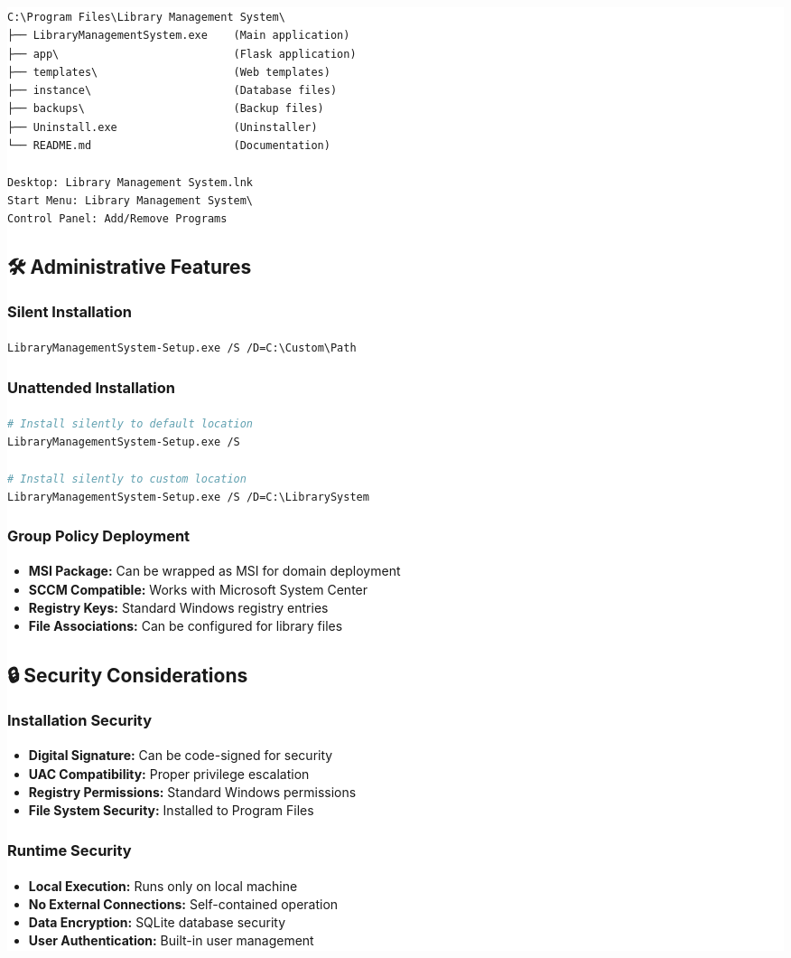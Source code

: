 ```
C:\Program Files\Library Management System\
├── LibraryManagementSystem.exe    (Main application)
├── app\                           (Flask application)
├── templates\                     (Web templates)
├── instance\                      (Database files)
├── backups\                       (Backup files)
├── Uninstall.exe                  (Uninstaller)
└── README.md                      (Documentation)

Desktop: Library Management System.lnk
Start Menu: Library Management System\
Control Panel: Add/Remove Programs
```

## 🛠️ Administrative Features

### Silent Installation
```bash
LibraryManagementSystem-Setup.exe /S /D=C:\Custom\Path
```

### Unattended Installation
```bash
# Install silently to default location
LibraryManagementSystem-Setup.exe /S

# Install silently to custom location
LibraryManagementSystem-Setup.exe /S /D=C:\LibrarySystem
```

### Group Policy Deployment
- **MSI Package:** Can be wrapped as MSI for domain deployment
- **SCCM Compatible:** Works with Microsoft System Center
- **Registry Keys:** Standard Windows registry entries
- **File Associations:** Can be configured for library files

## 🔒 Security Considerations

### Installation Security
- **Digital Signature:** Can be code-signed for security
- **UAC Compatibility:** Proper privilege escalation
- **Registry Permissions:** Standard Windows permissions
- **File System Security:** Installed to Program Files

### Runtime Security
- **Local Execution:** Runs only on local machine
- **No External Connections:** Self-contained operation
- **Data Encryption:** SQLite database security
- **User Authentication:** Built-in user management
